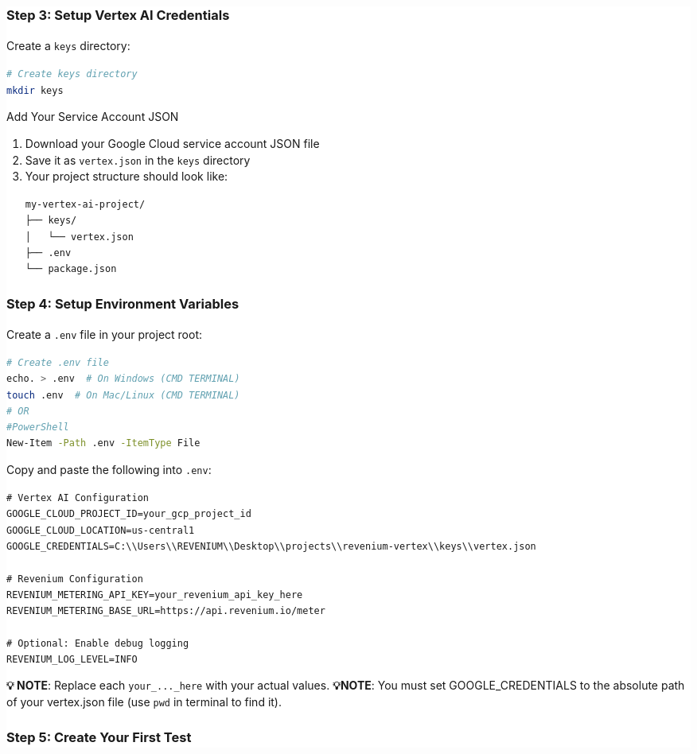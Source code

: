 ### Step 3: Setup Vertex AI Credentials

Create a `keys` directory:

```bash
# Create keys directory
mkdir keys
```

Add Your Service Account JSON

1. Download your Google Cloud service account JSON file
2. Save it as `vertex.json` in the `keys` directory
3. Your project structure should look like:
   ```
   my-vertex-ai-project/
   ├── keys/
   │   └── vertex.json
   ├── .env
   └── package.json
   ```

### Step 4: Setup Environment Variables

Create a `.env` file in your project root:

```bash
# Create .env file
echo. > .env  # On Windows (CMD TERMINAL)
touch .env  # On Mac/Linux (CMD TERMINAL)
# OR
#PowerShell
New-Item -Path .env -ItemType File
```

Copy and paste the following into `.env`:

```env
# Vertex AI Configuration
GOOGLE_CLOUD_PROJECT_ID=your_gcp_project_id
GOOGLE_CLOUD_LOCATION=us-central1
GOOGLE_CREDENTIALS=C:\\Users\\REVENIUM\\Desktop\\projects\\revenium-vertex\\keys\\vertex.json

# Revenium Configuration
REVENIUM_METERING_API_KEY=your_revenium_api_key_here
REVENIUM_METERING_BASE_URL=https://api.revenium.io/meter

# Optional: Enable debug logging
REVENIUM_LOG_LEVEL=INFO
```

**💡 NOTE**: Replace each `your_..._here` with your actual values.
**💡NOTE**: You must set GOOGLE_CREDENTIALS to the absolute path of your vertex.json file (use `pwd` in terminal to find it).

### Step 5: Create Your First Test
